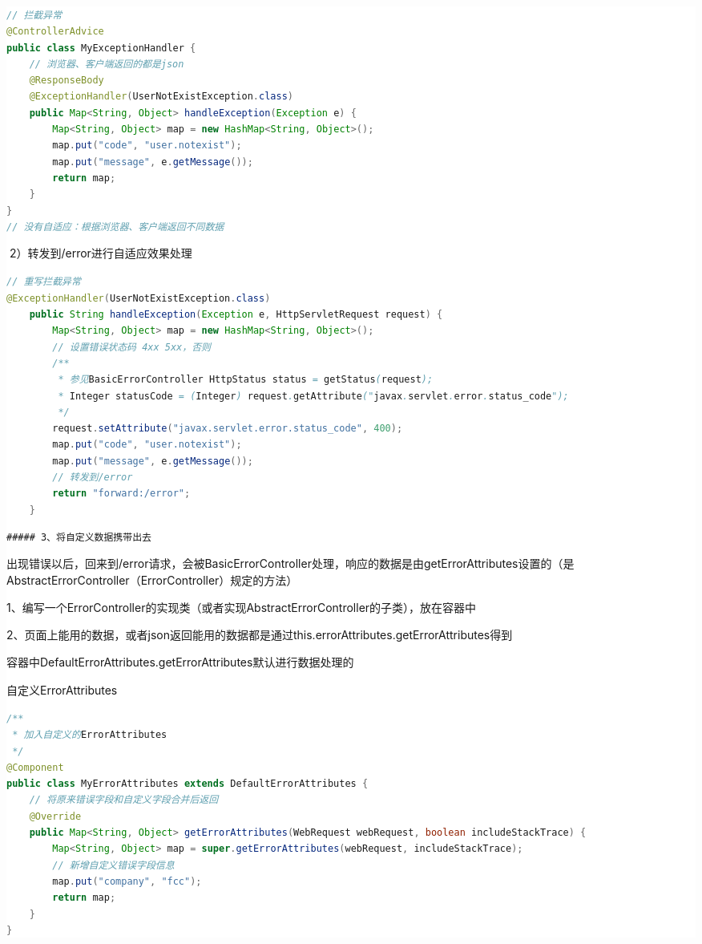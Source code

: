 ~~~java
// 拦截异常
@ControllerAdvice
public class MyExceptionHandler {
    // 浏览器、客户端返回的都是json
    @ResponseBody
    @ExceptionHandler(UserNotExistException.class)
    public Map<String, Object> handleException(Exception e) {
        Map<String, Object> map = new HashMap<String, Object>();
        map.put("code", "user.notexist");
        map.put("message", e.getMessage());
        return map;
    }
}
// 没有自适应：根据浏览器、客户端返回不同数据
~~~

​	2）转发到/error进行自适应效果处理

~~~java
// 重写拦截异常
@ExceptionHandler(UserNotExistException.class)
    public String handleException(Exception e, HttpServletRequest request) {
        Map<String, Object> map = new HashMap<String, Object>();
        // 设置错误状态码 4xx 5xx，否则
        /**
         * 参见BasicErrorController HttpStatus status = getStatus(request);
         * Integer statusCode = (Integer) request.getAttribute("javax.servlet.error.status_code");
         */
        request.setAttribute("javax.servlet.error.status_code", 400);
        map.put("code", "user.notexist");
        map.put("message", e.getMessage());
        // 转发到/error
        return "forward:/error";
    }
~~~

	##### 3、将自定义数据携带出去

出现错误以后，回来到/error请求，会被BasicErrorController处理，响应的数据是由getErrorAttributes设置的（是AbstractErrorController（ErrorController）规定的方法）

​	1、编写一个ErrorController的实现类（或者实现AbstractErrorController的子类），放在容器中

​	2、页面上能用的数据，或者json返回能用的数据都是通过this.errorAttributes.getErrorAttributes得到

​	容器中DefaultErrorAttributes.getErrorAttributes默认进行数据处理的

自定义ErrorAttributes

~~~java
/**
 * 加入自定义的ErrorAttributes
 */
@Component
public class MyErrorAttributes extends DefaultErrorAttributes {
	// 将原来错误字段和自定义字段合并后返回
    @Override
    public Map<String, Object> getErrorAttributes(WebRequest webRequest, boolean includeStackTrace) {
        Map<String, Object> map = super.getErrorAttributes(webRequest, includeStackTrace);
        // 新增自定义错误字段信息
        map.put("company", "fcc");
        return map;
    }
}
~~~
